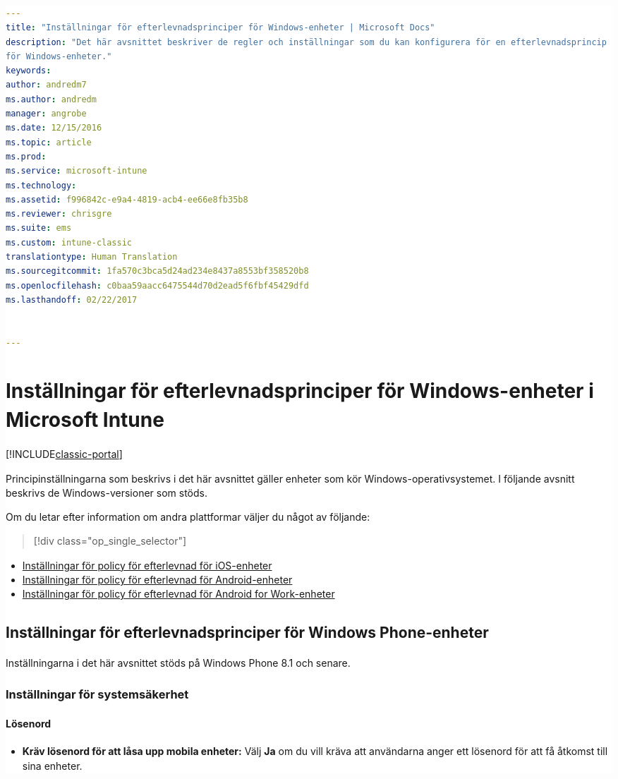 ```yaml
---
title: "Inställningar för efterlevnadsprinciper för Windows-enheter | Microsoft Docs"
description: "Det här avsnittet beskriver de regler och inställningar som du kan konfigurera för en efterlevnadsprincip för Windows-enheter."
keywords: 
author: andredm7
ms.author: andredm
manager: angrobe
ms.date: 12/15/2016
ms.topic: article
ms.prod: 
ms.service: microsoft-intune
ms.technology: 
ms.assetid: f996842c-e9a4-4819-acb4-ee66e8fb35b8
ms.reviewer: chrisgre
ms.suite: ems
ms.custom: intune-classic
translationtype: Human Translation
ms.sourcegitcommit: 1fa570c3bca5d24ad234e8437a8553bf358520b8
ms.openlocfilehash: c0baa59aacc6475544d70d2ead5f6fbf45429dfd
ms.lasthandoff: 02/22/2017


---
```


# <a name="compliance-policy-settings-for-windows-devices-in-microsoft-intune"></a>Inställningar för efterlevnadsprinciper för Windows-enheter i Microsoft Intune

[!INCLUDE[classic-portal](../includes/classic-portal.md)]

Principinställningarna som beskrivs i det här avsnittet gäller enheter som kör Windows-operativsystemet. I följande avsnitt beskrivs de Windows-versioner som stöds.

Om du letar efter information om andra plattformar väljer du något av följande:
> [!div class="op_single_selector"]
- [Inställningar för policy för efterlevnad för iOS-enheter](ios-compliance-policy-settings-in-microsoft-intune.md)
- [Inställningar för policy för efterlevnad för Android-enheter](android-compliance-policy-settings-in-microsoft-intune.md)
- [Inställningar för policy för efterlevnad för Android for Work-enheter](afw-compliance-policy-settings-in-microsoft-intune.md)

## <a name="compliance-policy-settings-for-windows-phone-devices"></a>Inställningar för efterlevnadsprinciper för Windows Phone-enheter
Inställningarna i det här avsnittet stöds på Windows Phone 8.1 och senare.

### <a name="system-security-settings"></a>Inställningar för systemsäkerhet
#### <a name="password"></a>Lösenord
- **Kräv lösenord för att låsa upp mobila enheter:** Välj **Ja** om du vill kräva att användarna anger ett lösenord för att få åtkomst till sina enheter.
